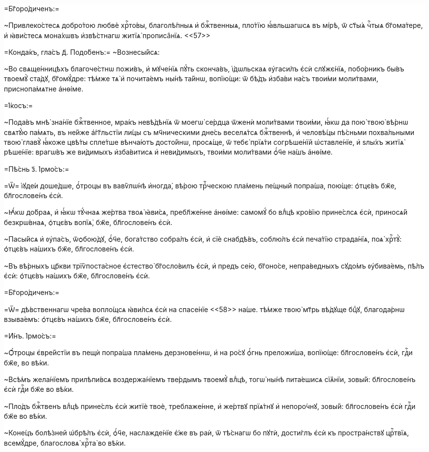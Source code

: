 =Бг҃оро́диченъ:=

~Привлеко́стесѧ добро́тою любвѐ хрⷭ҇то́вы, благолѣ́пныѧ и҆ бжⷭ҇твенныѧ, пло́тїю
ꙗ҆́вльшагѡсѧ въ мі́рѣ, ѿ ст҃ы́ѧ чⷭ҇тыѧ бг҃ома́тере, и҆ ꙗ҆ви́стесѧ мона́хѡвъ
и҆звѣ́стнагѡ житїѧ̀ прописа̑нїѧ. <<57>>

=Конда́къ, гла́съ д҃. Подо́бенъ:= ~Вознесы́йсѧ:

~Во свѧще́нницѣхъ благоче́стнѡ пожи́въ, и҆ мꙋче́нїѧ пꙋ́ть сконча́въ,
і҆́дѡльскаѧ ᲂу҆гаси́лъ є҆сѝ слꙋжє́нїѧ, побо́рникъ бы́въ твоемꙋ̀ ста́дꙋ,
бг҃омꙋ́дре: тѣ́мже тѧ̀ и҆ почита́емъ ны́нѣ та́йнѡ, вопїю́щи: ѿ бѣ́дъ и҆зба́ви
на́съ твои́ми моли́твами, приснопа́мѧтне а҆нѳі́ме.

=І҆́косъ:=

~Пода́въ мнѣ̀ зна́нїе бжⷭ҇твенное, мра́къ невѣ́дѣнїѧ ѿ моегѡ̀ се́рдца ѿженѝ
моли́твами твои́ми, ꙗ҆́кѡ да пою̀ твою̀ вѣ́рнѡ свѧтꙋ́ю па́мѧть, въ не́йже
а҆́гг҃льстїи ли́цы съ мч҃ническими дне́сь веселѧ́тсѧ бжⷭ҇твеннѣ, и҆ человѣ́цы
пѣ́сньми похва́льными твою̀ главꙋ̀ ꙗ҆́коже цвѣ́ты спле́тше вѣнча́ютъ досто́йнѡ,
просѧ́ще, ѿ тебє̀ прїѧ́ти согрѣше́нїй ѡ҆ставле́нїе, и҆ ѕлы́хъ житїѧ̀ рѣше́нїе:
врагѡ́въ же ви́димыхъ и҆зба́витисѧ и҆ неви́димыхъ, твои́ми моли́твами ѻ҆́ч҃е
на́шъ а҆нѳі́ме.

=Пѣ́снь з҃. І҆рмо́съ:=

=Ѿ= і҆ꙋде́и доше́дше, ѻ҆́троцы въ вавѷлѡ́нѣ и҆ногда̀, вѣ́рою трⷪ҇ческою
пла́мень пе́щный попра́ша, пою́ще: ѻ҆тцє́въ бж҃е, бл҃гослове́нъ є҆сѝ.

~Ꙗ҆́кѡ до́браѧ, и҆ ꙗ҆́кѡ тꙋ́чнаѧ же́ртва твоѧ̀ ꙗ҆ви́сѧ, пребл҃же́нне а҆нѳі́ме:
самомꙋ́ бо влⷣцѣ кро́вїю прине́слсѧ є҆сѝ, приносѧ́й безкрѡ́внаѧ, ѻ҆тцє́въ
вопїѧ̀, бж҃е, бл҃гослове́нъ є҆сѝ.

~Пасы́йсѧ и҆ ᲂу҆па́съ, ѿѻбою́дꙋ, ѻ҆́ч҃е, бога́тство собра́лъ є҆сѝ, и҆ сїѐ
снабдѣ́въ, соблю́лъ є҆сѝ печа́тїю страда́нїѧ, поѧ̀ хрⷭ҇тꙋ̀: ѻ҆тцє́въ на́шихъ
бж҃е, бл҃гослове́нъ є҆сѝ.

~Въ вѣ́рныхъ цр҃кви трїѷпоста́сное є҆стество̀ бг҃осло́вилъ є҆сѝ, и҆ предъ се́ю,
бг҃оно́се, непра́ведныхъ сꙋдо́мъ ᲂу҆бива́емь, пѣ́лъ є҆сѝ: ѻ҆тцє́въ на́шихъ бж҃е,
бл҃гослове́нъ є҆сѝ.

=Бг҃оро́диченъ:=

=Ѿ= дѣ́вственнагѡ чре́ва вопло́щсѧ ꙗ҆ви́лсѧ є҆сѝ на спасе́нїе <<58>> на́ше.
тѣ́мже твою̀ мт҃рь вѣ́дꙋще бцⷣꙋ, благода́рнѡ взыва́емъ: ѻ҆тцє́въ на́шихъ бж҃е,
бл҃гослове́нъ є҆сѝ.

=И҆́нъ. І҆рмо́съ:=

~Ѻ҆́троцы є҆вре́йстїи въ пещѝ попра́ша пла́мень дерзнове́ннѡ, и҆ на ро́сꙋ
ѻ҆́гнь преложи́ша, вопїю́ще: бл҃гослове́нъ є҆сѝ, гдⷭ҇и бж҃е, во вѣ́ки.

~Всѣ́мъ жела́нїемъ прилѣпи́всѧ воздержа́нїемъ тве́рдымъ твоемꙋ̀ влⷣцѣ, тогѡ̀
ны́нѣ пита́ешисѧ сїѧ̑нїи, зовы́й: бл҃гослове́нъ є҆сѝ гдⷭ҇и бж҃е во вѣ́ки.

~Пло́дъ бжⷭ҇твенъ влⷣцѣ прине́слъ є҆сѝ житїѐ твоѐ, треблаже́нне, и҆ же́ртвꙋ
прїѧ́тнꙋ и҆ непоро́чнꙋ, зовы́й: бл҃гослове́нъ є҆сѝ гдⷭ҇и бж҃е во вѣ́ки.

~Коне́цъ болѣ́зней ѡ҆брѣ́лъ є҆сѝ, ѻ҆́ч҃е, наслажде́нїе є҆́же въ раѝ, ѿ тѣ́снагѡ
бо пꙋтѝ, дости́глъ є҆сѝ къ простра́нствꙋ црⷭ҇твїѧ, всемꙋ́дре, благословѧ̀
хрⷭ҇та̀ во вѣ́ки.
